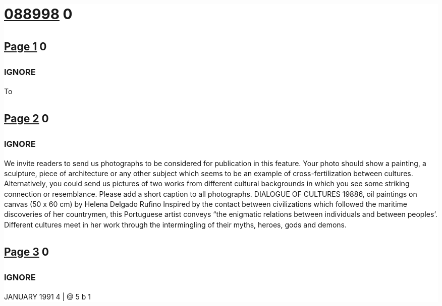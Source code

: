 # [088998](088998engo.pdf) 0

## [Page 1](088998engo.pdf#page=1) 0

### IGNORE

  
To 
         

## [Page 2](088998engo.pdf#page=2) 0

### IGNORE

We invite readers to send us photographs to be considered 
for publication in this feature. Your photo should show 
a painting, a sculpture, piece of architecture or any other 
subject which seems to be an example of cross-fertilization 
between cultures. Alternatively, you could send us pictures 
of two works from different cultural backgrounds in which 
you see some striking connection or resemblance. 
Please add a short caption to all photographs. 
DIALOGUE 
OF CULTURES 
19886, oil paintings on canvas 
(50 x 60 cm) 
by Helena Delgado Rufino 
Inspired by the contact 
between civilizations which 
followed the maritime 
discoveries of her 
countrymen, this Portuguese 
artist conveys “the enigmatic 
relations between individuals 
and between peoples’. 
Different cultures meet in her 
work through the 
intermingling of their myths, 
heroes, gods and demons. 
  
 

## [Page 3](088998engo.pdf#page=3) 0

### IGNORE

  
JANUARY 1991 
4 
| @ 5 b 1 
 